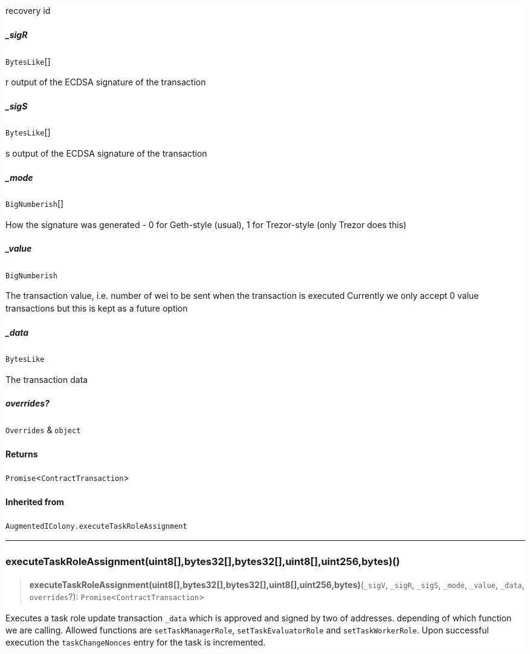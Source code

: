 recovery id

##### \_sigR

`BytesLike`[]

r output of the ECDSA signature of the transaction

##### \_sigS

`BytesLike`[]

s output of the ECDSA signature of the transaction

##### \_mode

`BigNumberish`[]

How the signature was generated - 0 for Geth-style (usual), 1 for Trezor-style (only Trezor does this)

##### \_value

`BigNumberish`

The transaction value, i.e. number of wei to be sent when the transaction is executed Currently we only accept 0 value transactions but this is kept as a future option

##### \_data

`BytesLike`

The transaction data

##### overrides?

`Overrides` & `object`

#### Returns

`Promise`\<`ContractTransaction`\>

#### Inherited from

`AugmentedIColony.executeTaskRoleAssignment`

***

### executeTaskRoleAssignment(uint8\[\],bytes32\[\],bytes32\[\],uint8\[\],uint256,bytes)()

> **executeTaskRoleAssignment(uint8\[\],bytes32\[\],bytes32\[\],uint8\[\],uint256,bytes)**(`_sigV`, `_sigR`, `_sigS`, `_mode`, `_value`, `_data`, `overrides`?): `Promise`\<`ContractTransaction`\>

Executes a task role update transaction `_data` which is approved and signed by two of addresses. depending of which function we are calling. Allowed functions are `setTaskManagerRole`, `setTaskEvaluatorRole` and `setTaskWorkerRole`. Upon successful execution the `taskChangeNonces` entry for the task is incremented.
